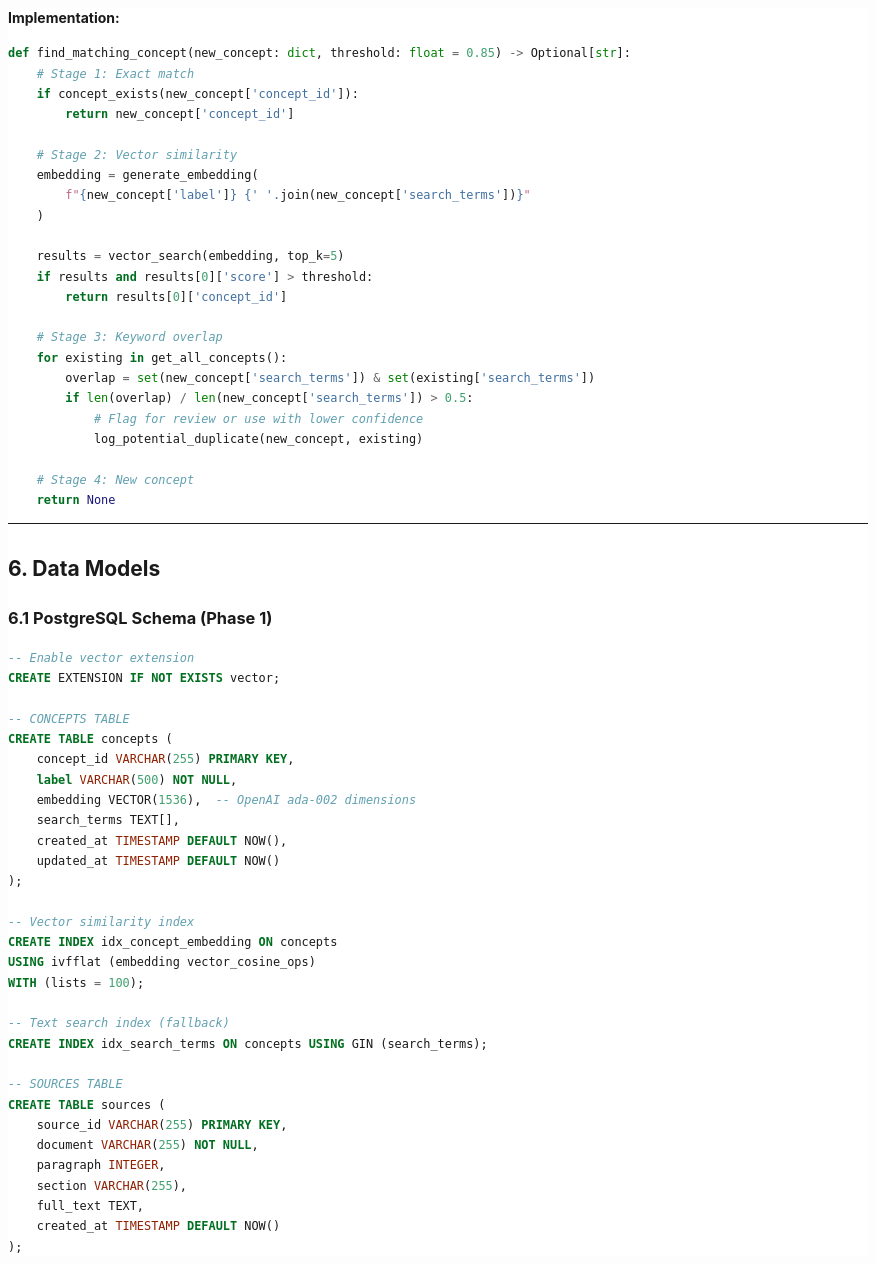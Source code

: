 **Implementation:**
```python
def find_matching_concept(new_concept: dict, threshold: float = 0.85) -> Optional[str]:
    # Stage 1: Exact match
    if concept_exists(new_concept['concept_id']):
        return new_concept['concept_id']
    
    # Stage 2: Vector similarity
    embedding = generate_embedding(
        f"{new_concept['label']} {' '.join(new_concept['search_terms'])}"
    )
    
    results = vector_search(embedding, top_k=5)
    if results and results[0]['score'] > threshold:
        return results[0]['concept_id']
    
    # Stage 3: Keyword overlap
    for existing in get_all_concepts():
        overlap = set(new_concept['search_terms']) & set(existing['search_terms'])
        if len(overlap) / len(new_concept['search_terms']) > 0.5:
            # Flag for review or use with lower confidence
            log_potential_duplicate(new_concept, existing)
    
    # Stage 4: New concept
    return None
```

---

## 6. Data Models

### 6.1 PostgreSQL Schema (Phase 1)

```sql
-- Enable vector extension
CREATE EXTENSION IF NOT EXISTS vector;

-- CONCEPTS TABLE
CREATE TABLE concepts (
    concept_id VARCHAR(255) PRIMARY KEY,
    label VARCHAR(500) NOT NULL,
    embedding VECTOR(1536),  -- OpenAI ada-002 dimensions
    search_terms TEXT[],
    created_at TIMESTAMP DEFAULT NOW(),
    updated_at TIMESTAMP DEFAULT NOW()
);

-- Vector similarity index
CREATE INDEX idx_concept_embedding ON concepts 
USING ivfflat (embedding vector_cosine_ops)
WITH (lists = 100);

-- Text search index (fallback)
CREATE INDEX idx_search_terms ON concepts USING GIN (search_terms);

-- SOURCES TABLE
CREATE TABLE sources (
    source_id VARCHAR(255) PRIMARY KEY,
    document VARCHAR(255) NOT NULL,
    paragraph INTEGER,
    section VARCHAR(255),
    full_text TEXT,
    created_at TIMESTAMP DEFAULT NOW()
);
```